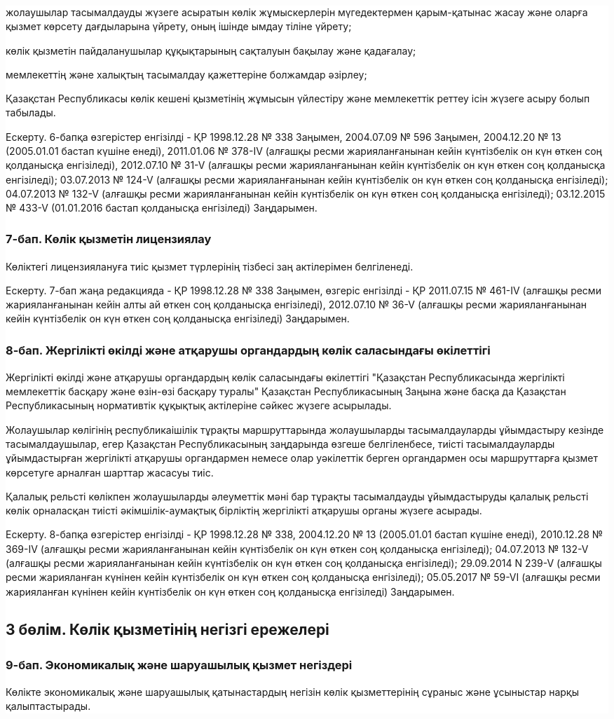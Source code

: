 жолаушылар тасымалдауды жүзеге асыратын көлік жұмыскерлерін мүгедектермен қарым-қатынас жасау және оларға қызмет көрсету дағдыларына үйрету, оның ішінде ымдау тіліне үйрету;

көлiк қызметiн пайдаланушылар құқықтарының сақталуын бақылау және қадағалау;

мемлекеттiң және халықтың тасымалдау қажеттерiне болжамдар әзiрлеу;

Қазақстан Республикасы көлiк кешенi қызметiнiң жұмысын үйлестiру және мемлекеттiк реттеу iсiн жүзеге асыру болып табылады.

Ескерту. 6-бапқа өзгерістер енгізілді - ҚР 1998.12.28 № 338 Заңымен, 2004.07.09 № 596 Заңымен, 2004.12.20 № 13 (2005.01.01 бастап күшіне енеді), 2011.01.06 № 378-IV (алғашқы ресми жарияланғанынан кейін күнтізбелік он күн өткен соң қолданысқа енгізіледі), 2012.07.10 № 31-V (алғашқы ресми жарияланғанынан кейін күнтізбелік он күн өткен соң қолданысқа енгізіледі); 03.07.2013 № 124-V (алғашқы ресми жарияланғанынан кейін күнтізбелік он күн өткен соң қолданысқа енгізіледі); 04.07.2013 № 132-V (алғашқы ресми жарияланғанынан кейін күнтізбелік он күн өткен соң қолданысқа енгізіледі); 03.12.2015 № 433-V (01.01.2016 бастап қолданысқа енгізіледі) Заңдарымен.

### 7-бап. Көлiк қызметiн лицензиялау

Көлiктегi лицензиялануға тиiс қызмет түрлерiнiң тiзбесi заң актiлерiмен белгiленедi.

Ескерту. 7-бап жаңа редакцияда - ҚР 1998.12.28 № 338 Заңымен, өзгеріс енгізілді - ҚР 2011.07.15 № 461-IV (алғашқы ресми жарияланғанынан кейін алты ай өткен соң қолданысқа енгізіледі), 2012.07.10 № 36-V (алғашқы ресми жарияланғанынан кейін күнтізбелік он күн өткен соң қолданысқа енгізіледі) Заңдарымен.

### 8-бап. Жергiлiктi өкiлдi және атқарушы органдардың көлiк саласындағы өкiлеттiгi

Жергiлiктi өкiлдi және атқарушы органдардың көлiк саласындағы өкiлеттiгi "Қазақстан Республикасында жергiлiктi мемлекеттiк басқару және өзін-өзі басқару туралы" Қазақстан Республикасының Заңына және басқа да Қазақстан Республикасының нормативтiк құқықтық актiлерiне сәйкес жүзеге асырылады.

Жолаушылар көлiгінің республикаішілік тұрақты маршруттарында жолаушыларды тасымалдауларды ұйымдастыру кезiнде тасымалдаушылар, егер Қазақстан Республикасының заңдарында өзгеше белгіленбесе, тиісті тасымалдауларды ұйымдастырған жергiлiктi атқарушы органдармен немесе олар уәкілеттік берген органдармен осы маршруттарға қызмет көрсетуге арналған шарттар жасасуы тиiс.

Қалалық рельсті көлікпен жолаушыларды әлеуметтік мәні бар тұрақты тасымалдауды ұйымдастыруды қалалық рельсті көлік орналасқан тиісті әкімшілік-аумақтық бірліктің жергілікті атқарушы органы жүзеге асырады.

Ескерту. 8-бапқа өзгерістер енгізілді - ҚР 1998.12.28 № 338, 2004.12.20 № 13 (2005.01.01 бастап күшіне енеді), 2010.12.28 № 369-IV (алғашқы ресми жарияланғанынан кейін күнтізбелік он күн өткен соң қолданысқа енгізіледі); 04.07.2013 № 132-V (алғашқы ресми жарияланғанынан кейін күнтізбелік он күн өткен соң қолданысқа енгізіледі); 29.09.2014 N 239-V (алғашқы ресми жарияланған күнінен кейiн күнтiзбелiк он күн өткен соң қолданысқа енгiзiледi); 05.05.2017 № 59-VI (алғашқы ресми жарияланған күнінен кейін күнтізбелік он күн өткен соң қолданысқа енгізіледі) Заңдарымен.

## 3 бөлiм. Көлiк қызметiнiң негiзгi ережелерi

### 9-бап. Экономикалық және шаруашылық қызмет негiздерi

Көлiкте экономикалық және шаруашылық қатынастардың негiзiн көлiк қызметтерiнiң сұраныс және ұсыныстар нарқы қалыптастырады.
